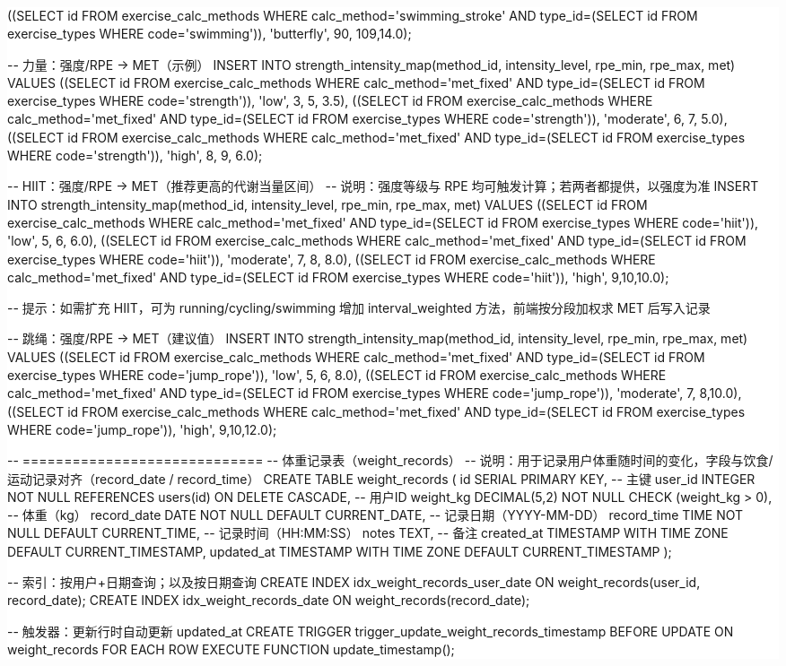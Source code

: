   ((SELECT id FROM exercise_calc_methods WHERE calc_method='swimming_stroke' AND type_id=(SELECT id FROM exercise_types WHERE code='swimming')), 'butterfly',  90, 109,14.0);

 -- 力量：强度/RPE → MET（示例）
 INSERT INTO strength_intensity_map(method_id, intensity_level, rpe_min, rpe_max, met) VALUES
   ((SELECT id FROM exercise_calc_methods WHERE calc_method='met_fixed' AND type_id=(SELECT id FROM exercise_types WHERE code='strength')), 'low',      3, 5, 3.5),
   ((SELECT id FROM exercise_calc_methods WHERE calc_method='met_fixed' AND type_id=(SELECT id FROM exercise_types WHERE code='strength')), 'moderate', 6, 7, 5.0),
   ((SELECT id FROM exercise_calc_methods WHERE calc_method='met_fixed' AND type_id=(SELECT id FROM exercise_types WHERE code='strength')), 'high',     8, 9, 6.0);

  -- HIIT：强度/RPE → MET（推荐更高的代谢当量区间）
  -- 说明：强度等级与 RPE 均可触发计算；若两者都提供，以强度为准
  INSERT INTO strength_intensity_map(method_id, intensity_level, rpe_min, rpe_max, met) VALUES
    ((SELECT id FROM exercise_calc_methods WHERE calc_method='met_fixed' AND type_id=(SELECT id FROM exercise_types WHERE code='hiit')), 'low',      5, 6, 6.0),
    ((SELECT id FROM exercise_calc_methods WHERE calc_method='met_fixed' AND type_id=(SELECT id FROM exercise_types WHERE code='hiit')), 'moderate', 7, 8, 8.0),
    ((SELECT id FROM exercise_calc_methods WHERE calc_method='met_fixed' AND type_id=(SELECT id FROM exercise_types WHERE code='hiit')), 'high',     9,10,10.0);

 -- 提示：如需扩充 HIIT，可为 running/cycling/swimming 增加 interval_weighted 方法，前端按分段加权求 MET 后写入记录

  -- 跳绳：强度/RPE → MET（建议值）
  INSERT INTO strength_intensity_map(method_id, intensity_level, rpe_min, rpe_max, met) VALUES
    ((SELECT id FROM exercise_calc_methods WHERE calc_method='met_fixed' AND type_id=(SELECT id FROM exercise_types WHERE code='jump_rope')), 'low',      5, 6, 8.0),
    ((SELECT id FROM exercise_calc_methods WHERE calc_method='met_fixed' AND type_id=(SELECT id FROM exercise_types WHERE code='jump_rope')), 'moderate', 7, 8,10.0),
    ((SELECT id FROM exercise_calc_methods WHERE calc_method='met_fixed' AND type_id=(SELECT id FROM exercise_types WHERE code='jump_rope')), 'high',     9,10,12.0);

 -- =============================
 -- 体重记录表（weight_records）
 -- 说明：用于记录用户体重随时间的变化，字段与饮食/运动记录对齐（record_date / record_time）
 CREATE TABLE weight_records (
     id SERIAL PRIMARY KEY,                                              -- 主键
     user_id INTEGER NOT NULL REFERENCES users(id) ON DELETE CASCADE,    -- 用户ID
     weight_kg DECIMAL(5,2) NOT NULL CHECK (weight_kg > 0),              -- 体重（kg）
     record_date DATE NOT NULL DEFAULT CURRENT_DATE,                     -- 记录日期（YYYY-MM-DD）
     record_time TIME NOT NULL DEFAULT CURRENT_TIME,                     -- 记录时间（HH:MM:SS）
     notes TEXT,                                                         -- 备注
     created_at TIMESTAMP WITH TIME ZONE DEFAULT CURRENT_TIMESTAMP,
     updated_at TIMESTAMP WITH TIME ZONE DEFAULT CURRENT_TIMESTAMP
 );

 -- 索引：按用户+日期查询；以及按日期查询
 CREATE INDEX idx_weight_records_user_date ON weight_records(user_id, record_date);
 CREATE INDEX idx_weight_records_date ON weight_records(record_date);

 -- 触发器：更新行时自动更新 updated_at
 CREATE TRIGGER trigger_update_weight_records_timestamp
 BEFORE UPDATE ON weight_records
 FOR EACH ROW
 EXECUTE FUNCTION update_timestamp();
